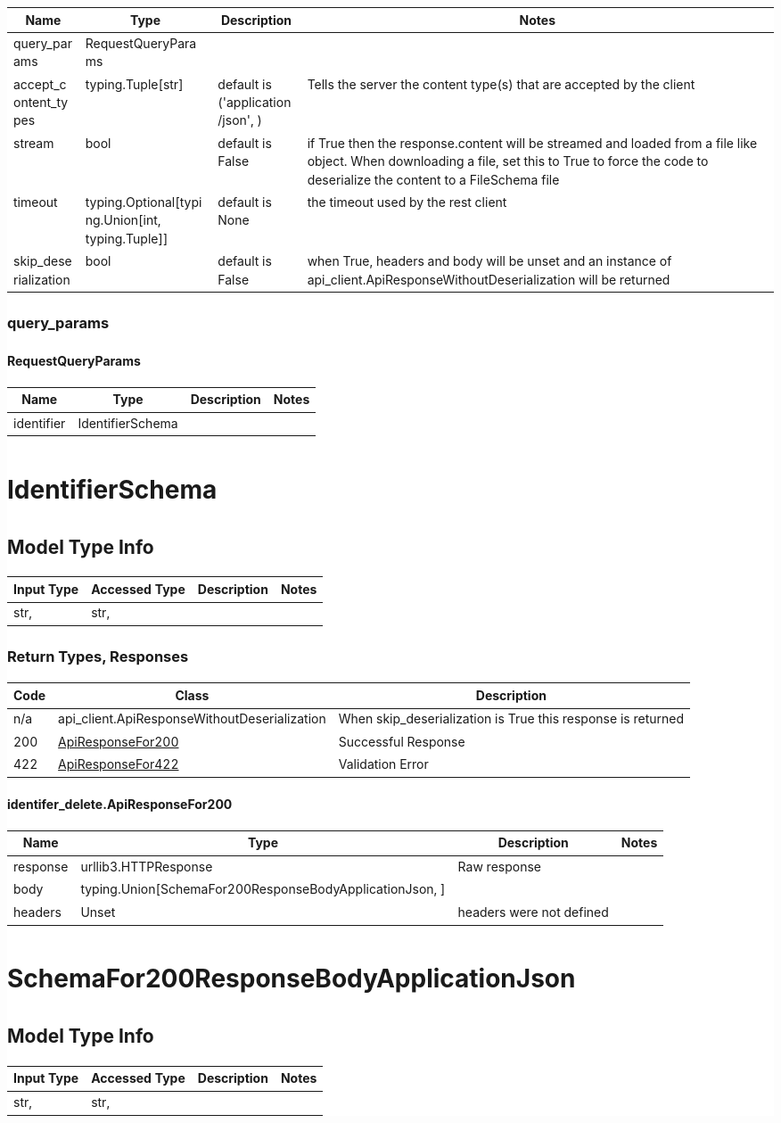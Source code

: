 Name | Type | Description  | Notes
------------- | ------------- | ------------- | -------------
query_params | RequestQueryParams | |
accept_content_types | typing.Tuple[str] | default is ('application/json', ) | Tells the server the content type(s) that are accepted by the client
stream | bool | default is False | if True then the response.content will be streamed and loaded from a file like object. When downloading a file, set this to True to force the code to deserialize the content to a FileSchema file
timeout | typing.Optional[typing.Union[int, typing.Tuple]] | default is None | the timeout used by the rest client
skip_deserialization | bool | default is False | when True, headers and body will be unset and an instance of api_client.ApiResponseWithoutDeserialization will be returned

### query_params
#### RequestQueryParams

Name | Type | Description  | Notes
------------- | ------------- | ------------- | -------------
identifier | IdentifierSchema | | 


# IdentifierSchema

## Model Type Info
Input Type | Accessed Type | Description | Notes
------------ | ------------- | ------------- | -------------
str,  | str,  |  | 

### Return Types, Responses

Code | Class | Description
------------- | ------------- | -------------
n/a | api_client.ApiResponseWithoutDeserialization | When skip_deserialization is True this response is returned
200 | [ApiResponseFor200](#identifer_delete.ApiResponseFor200) | Successful Response
422 | [ApiResponseFor422](#identifer_delete.ApiResponseFor422) | Validation Error

#### identifer_delete.ApiResponseFor200
Name | Type | Description  | Notes
------------- | ------------- | ------------- | -------------
response | urllib3.HTTPResponse | Raw response |
body | typing.Union[SchemaFor200ResponseBodyApplicationJson, ] |  |
headers | Unset | headers were not defined |

# SchemaFor200ResponseBodyApplicationJson

## Model Type Info
Input Type | Accessed Type | Description | Notes
------------ | ------------- | ------------- | -------------
str,  | str,  |  | 
